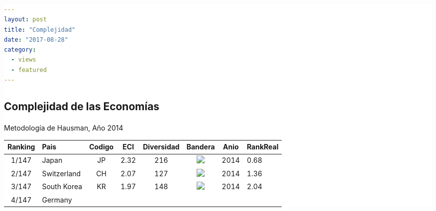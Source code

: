 ```yaml
---
layout: post
title: "Complejidad"
date: "2017-08-28"
category:
  - views
  - featured
---
```


Complejidad de las Economías
----------------------------

Metodología de Hausman, Año 2014

<table>
<thead>
<tr class="header">
<th align="center">Ranking</th>
<th align="left">Pais</th>
<th align="center">Codigo</th>
<th align="center">ECI</th>
<th align="center">Diversidad</th>
<th align="center">Bandera</th>
<th align="center">Anio</th>
<th align="left">RankReal</th>
</tr>
</thead>
<tbody>
<tr class="odd">
<td align="center">1/147</td>
<td align="left">Japan</td>
<td align="center">JP</td>
<td align="center">2.32</td>
<td align="center">216</td>
<td align="center"><img src="C:/Users/fernandogd/Dropbox/Trabajo/FGD-DC/5%20OIT/5.%20Convocatorias%20Yuren/EconomiaComplejidad/Data/flags/jp.png" /></td>
<td align="center">2014</td>
<td align="left">0.68</td>
</tr>
<tr class="even">
<td align="center">2/147</td>
<td align="left">Switzerland</td>
<td align="center">CH</td>
<td align="center">2.07</td>
<td align="center">127</td>
<td align="center"><img src="C:/Users/fernandogd/Dropbox/Trabajo/FGD-DC/5%20OIT/5.%20Convocatorias%20Yuren/EconomiaComplejidad/Data/flags/ch.png" /></td>
<td align="center">2014</td>
<td align="left">1.36</td>
</tr>
<tr class="odd">
<td align="center">3/147</td>
<td align="left">South Korea</td>
<td align="center">KR</td>
<td align="center">1.97</td>
<td align="center">148</td>
<td align="center"><img src="C:/Users/fernandogd/Dropbox/Trabajo/FGD-DC/5%20OIT/5.%20Convocatorias%20Yuren/EconomiaComplejidad/Data/flags/kr.png" /></td>
<td align="center">2014</td>
<td align="left">2.04</td>
</tr>
<tr class="even">
<td align="center">4/147</td>
<td align="left">Germany</td>